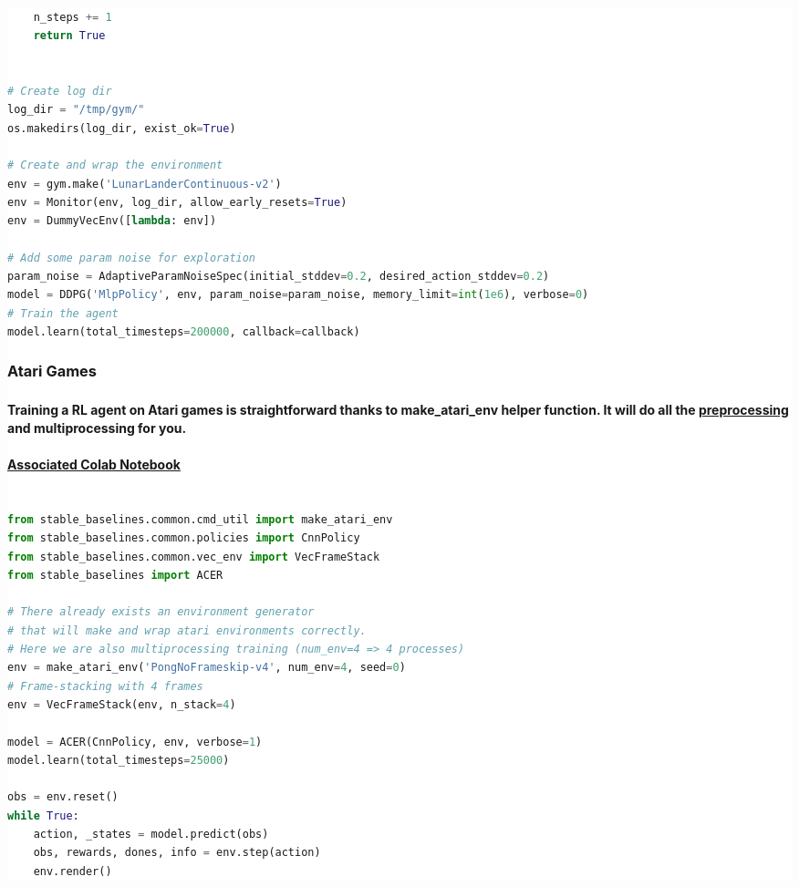 ```python
    n_steps += 1
    return True


# Create log dir
log_dir = "/tmp/gym/"
os.makedirs(log_dir, exist_ok=True)

# Create and wrap the environment
env = gym.make('LunarLanderContinuous-v2')
env = Monitor(env, log_dir, allow_early_resets=True)
env = DummyVecEnv([lambda: env])

# Add some param noise for exploration
param_noise = AdaptiveParamNoiseSpec(initial_stddev=0.2, desired_action_stddev=0.2)
model = DDPG('MlpPolicy', env, param_noise=param_noise, memory_limit=int(1e6), verbose=0)
# Train the agent
model.learn(total_timesteps=200000, callback=callback)
```

### Atari Games

#### Training a RL agent on Atari games is straightforward thanks to make_atari_env helper function. It will do all the [preprocessing](https://danieltakeshi.github.io/2016/11/25/frame-skipping-and-preprocessing-for-deep-q-networks-on-atari-2600-games/) and multiprocessing for you.

#### [Associated Colab Notebook](https://colab.research.google.com/github/Stable-Baselines-Team/rl-colab-notebooks/blob/master/atari_games.ipynb)

```python

from stable_baselines.common.cmd_util import make_atari_env
from stable_baselines.common.policies import CnnPolicy
from stable_baselines.common.vec_env import VecFrameStack
from stable_baselines import ACER

# There already exists an environment generator
# that will make and wrap atari environments correctly.
# Here we are also multiprocessing training (num_env=4 => 4 processes)
env = make_atari_env('PongNoFrameskip-v4', num_env=4, seed=0)
# Frame-stacking with 4 frames
env = VecFrameStack(env, n_stack=4)

model = ACER(CnnPolicy, env, verbose=1)
model.learn(total_timesteps=25000)

obs = env.reset()
while True:
    action, _states = model.predict(obs)
    obs, rewards, dones, info = env.step(action)
    env.render()
```
